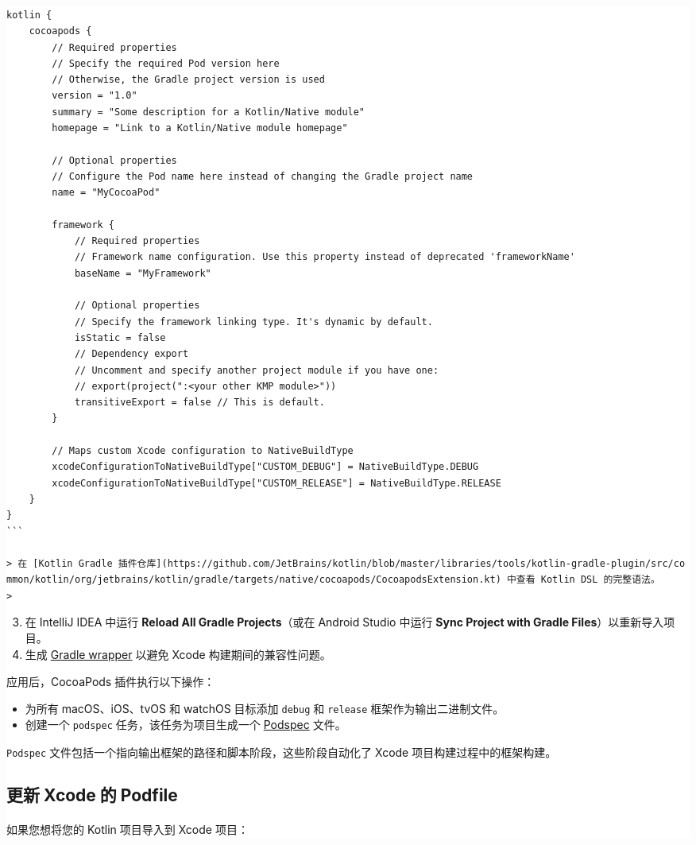     kotlin {
        cocoapods {
            // Required properties
            // Specify the required Pod version here
            // Otherwise, the Gradle project version is used
            version = "1.0"
            summary = "Some description for a Kotlin/Native module"
            homepage = "Link to a Kotlin/Native module homepage"
   
            // Optional properties
            // Configure the Pod name here instead of changing the Gradle project name
            name = "MyCocoaPod"

            framework {
                // Required properties              
                // Framework name configuration. Use this property instead of deprecated 'frameworkName'
                baseName = "MyFramework"
                
                // Optional properties
                // Specify the framework linking type. It's dynamic by default. 
                isStatic = false
                // Dependency export
                // Uncomment and specify another project module if you have one:
                // export(project(":<your other KMP module>"))
                transitiveExport = false // This is default.
            }

            // Maps custom Xcode configuration to NativeBuildType
            xcodeConfigurationToNativeBuildType["CUSTOM_DEBUG"] = NativeBuildType.DEBUG
            xcodeConfigurationToNativeBuildType["CUSTOM_RELEASE"] = NativeBuildType.RELEASE
        }
    }
    ```

    > 在 [Kotlin Gradle 插件仓库](https://github.com/JetBrains/kotlin/blob/master/libraries/tools/kotlin-gradle-plugin/src/common/kotlin/org/jetbrains/kotlin/gradle/targets/native/cocoapods/CocoapodsExtension.kt) 中查看 Kotlin DSL 的完整语法。
    >
    
    
3. 在 IntelliJ IDEA 中运行 **Reload All Gradle Projects**（或在 Android Studio 中运行 **Sync Project with Gradle Files**）以重新导入项目。
4. 生成 [Gradle wrapper](https://docs.gradle.org/current/userguide/gradle_wrapper.html) 以避免 Xcode 构建期间的兼容性问题。

应用后，CocoaPods 插件执行以下操作：

* 为所有 macOS、iOS、tvOS 和 watchOS 目标添加 `debug` 和 `release` 框架作为输出二进制文件。
* 创建一个 `podspec` 任务，该任务为项目生成一个 [Podspec](https://guides.cocoapods.org/syntax/podspec.html) 文件。

`Podspec` 文件包括一个指向输出框架的路径和脚本阶段，这些阶段自动化了 Xcode 项目构建过程中的框架构建。

## 更新 Xcode 的 Podfile

如果您想将您的 Kotlin 项目导入到 Xcode 项目：
